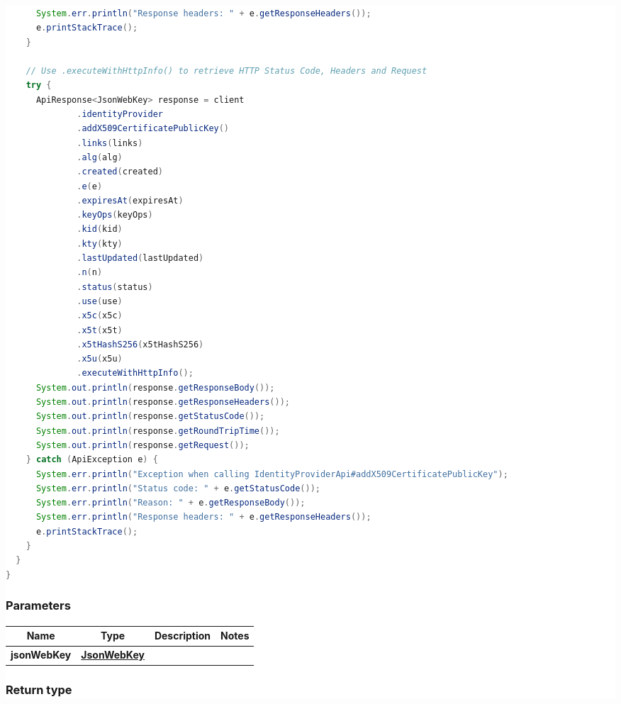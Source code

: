 ```java
      System.err.println("Response headers: " + e.getResponseHeaders());
      e.printStackTrace();
    }

    // Use .executeWithHttpInfo() to retrieve HTTP Status Code, Headers and Request
    try {
      ApiResponse<JsonWebKey> response = client
              .identityProvider
              .addX509CertificatePublicKey()
              .links(links)
              .alg(alg)
              .created(created)
              .e(e)
              .expiresAt(expiresAt)
              .keyOps(keyOps)
              .kid(kid)
              .kty(kty)
              .lastUpdated(lastUpdated)
              .n(n)
              .status(status)
              .use(use)
              .x5c(x5c)
              .x5t(x5t)
              .x5tHashS256(x5tHashS256)
              .x5u(x5u)
              .executeWithHttpInfo();
      System.out.println(response.getResponseBody());
      System.out.println(response.getResponseHeaders());
      System.out.println(response.getStatusCode());
      System.out.println(response.getRoundTripTime());
      System.out.println(response.getRequest());
    } catch (ApiException e) {
      System.err.println("Exception when calling IdentityProviderApi#addX509CertificatePublicKey");
      System.err.println("Status code: " + e.getStatusCode());
      System.err.println("Reason: " + e.getResponseBody());
      System.err.println("Response headers: " + e.getResponseHeaders());
      e.printStackTrace();
    }
  }
}

```

### Parameters

| Name | Type | Description  | Notes |
|------------- | ------------- | ------------- | -------------|
| **jsonWebKey** | [**JsonWebKey**](JsonWebKey.md)|  | |

### Return type
